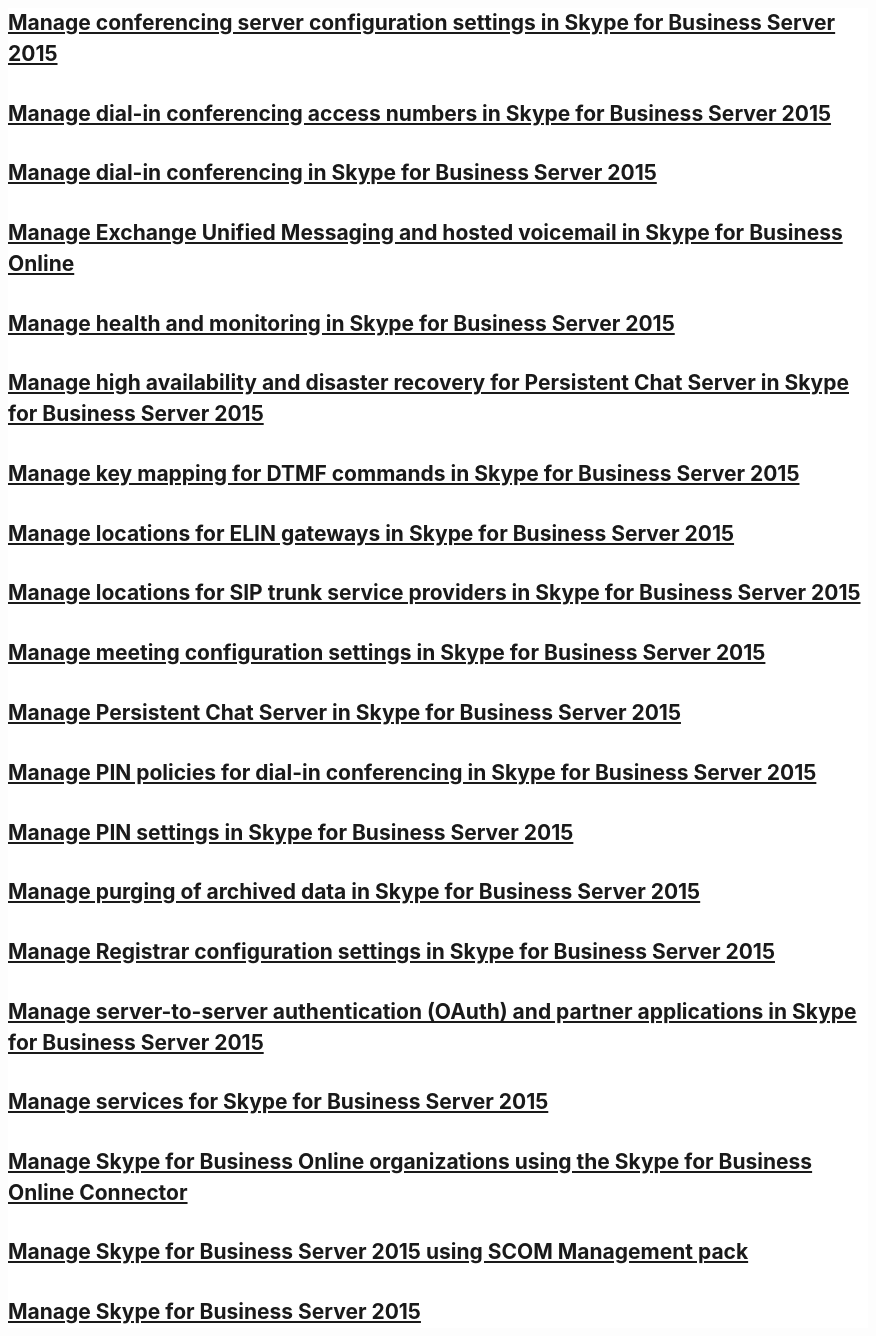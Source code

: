 ## [Manage conferencing server configuration settings in Skype for Business Server 2015](orBusiness-pr/)
## [Manage dial-in conferencing access numbers in Skype for Business Server 2015](orBusiness-pr/)
## [Manage dial-in conferencing in Skype for Business Server 2015](orBusiness-pr/)
## [Manage Exchange Unified Messaging and hosted voicemail in Skype for Business Online](orBusiness-pr/)
## [Manage health and monitoring in Skype for Business Server 2015](orBusiness-pr/)
## [Manage high availability and disaster recovery for Persistent Chat Server in Skype for Business Server 2015](orBusiness-pr/)
## [Manage key mapping for DTMF commands in Skype for Business Server 2015](orBusiness-pr/)
## [Manage locations for ELIN gateways in Skype for Business Server 2015](orBusiness-pr/)
## [Manage locations for SIP trunk service providers in Skype for Business Server 2015](orBusiness-pr/)
## [Manage meeting configuration settings in Skype for Business Server 2015](orBusiness-pr/)
## [Manage Persistent Chat Server in Skype for Business Server 2015](orBusiness-pr/)
## [Manage PIN policies for dial-in conferencing in Skype for Business Server 2015](orBusiness-pr/)
## [Manage PIN settings in Skype for Business Server 2015](orBusiness-pr/)
## [Manage purging of archived data in Skype for Business Server 2015](orBusiness-pr/)
## [Manage Registrar configuration settings in Skype for Business Server 2015](orBusiness-pr/)
## [Manage server-to-server authentication (OAuth) and partner applications in Skype for Business Server 2015](orBusiness-pr/)
## [Manage services for Skype for Business Server 2015](orBusiness-pr/)
## [Manage Skype for Business Online organizations using the Skype for Business Online Connector](orBusiness-pr/)
## [Manage Skype for Business Server 2015 using SCOM Management pack](orBusiness-pr/)
## [Manage Skype for Business Server 2015](orBusiness-pr/)